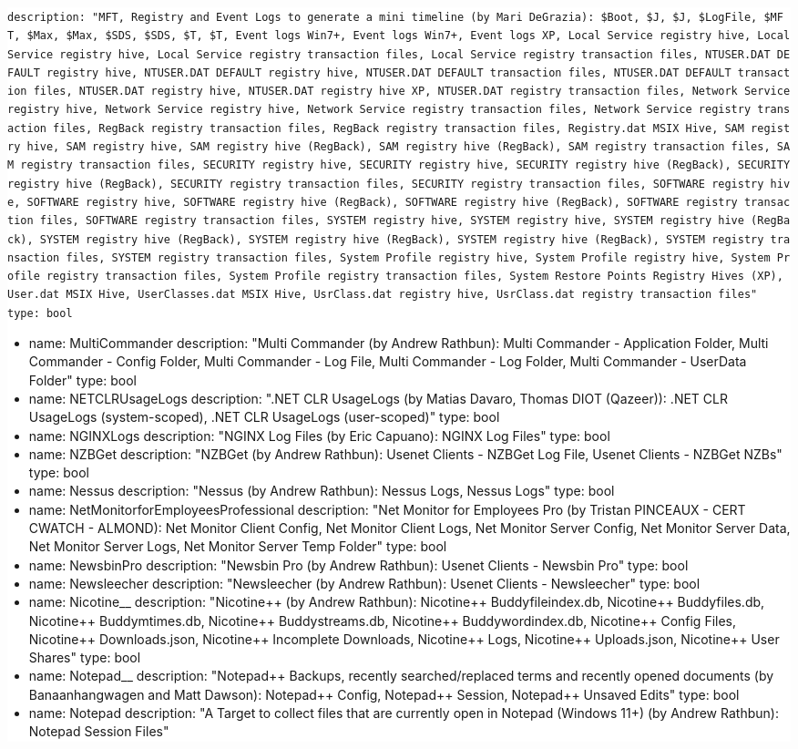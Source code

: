     description: "MFT, Registry and Event Logs to generate a mini timeline (by Mari DeGrazia): $Boot, $J, $J, $LogFile, $MFT, $Max, $Max, $SDS, $SDS, $T, $T, Event logs Win7+, Event logs Win7+, Event logs XP, Local Service registry hive, Local Service registry hive, Local Service registry transaction files, Local Service registry transaction files, NTUSER.DAT DEFAULT registry hive, NTUSER.DAT DEFAULT registry hive, NTUSER.DAT DEFAULT transaction files, NTUSER.DAT DEFAULT transaction files, NTUSER.DAT registry hive, NTUSER.DAT registry hive XP, NTUSER.DAT registry transaction files, Network Service registry hive, Network Service registry hive, Network Service registry transaction files, Network Service registry transaction files, RegBack registry transaction files, RegBack registry transaction files, Registry.dat MSIX Hive, SAM registry hive, SAM registry hive, SAM registry hive (RegBack), SAM registry hive (RegBack), SAM registry transaction files, SAM registry transaction files, SECURITY registry hive, SECURITY registry hive, SECURITY registry hive (RegBack), SECURITY registry hive (RegBack), SECURITY registry transaction files, SECURITY registry transaction files, SOFTWARE registry hive, SOFTWARE registry hive, SOFTWARE registry hive (RegBack), SOFTWARE registry hive (RegBack), SOFTWARE registry transaction files, SOFTWARE registry transaction files, SYSTEM registry hive, SYSTEM registry hive, SYSTEM registry hive (RegBack), SYSTEM registry hive (RegBack), SYSTEM registry hive (RegBack), SYSTEM registry hive (RegBack), SYSTEM registry transaction files, SYSTEM registry transaction files, System Profile registry hive, System Profile registry hive, System Profile registry transaction files, System Profile registry transaction files, System Restore Points Registry Hives (XP), User.dat MSIX Hive, UserClasses.dat MSIX Hive, UsrClass.dat registry hive, UsrClass.dat registry transaction files"
    type: bool
  - name: MultiCommander
    description: "Multi Commander (by Andrew Rathbun): Multi Commander - Application Folder, Multi Commander - Config Folder, Multi Commander - Log File, Multi Commander - Log Folder, Multi Commander - UserData Folder"
    type: bool
  - name: NETCLRUsageLogs
    description: ".NET CLR UsageLogs (by Matias Davaro, Thomas DIOT (Qazeer)): .NET CLR UsageLogs (system-scoped), .NET CLR UsageLogs (user-scoped)"
    type: bool
  - name: NGINXLogs
    description: "NGINX Log Files (by Eric Capuano): NGINX Log Files"
    type: bool
  - name: NZBGet
    description: "NZBGet (by Andrew Rathbun): Usenet Clients - NZBGet Log File, Usenet Clients - NZBGet NZBs"
    type: bool
  - name: Nessus
    description: "Nessus (by Andrew Rathbun): Nessus Logs, Nessus Logs"
    type: bool
  - name: NetMonitorforEmployeesProfessional
    description: "Net Monitor for Employees Pro (by Tristan PINCEAUX - CERT CWATCH - ALMOND): Net Monitor Client Config, Net Monitor Client Logs, Net Monitor Server Config, Net Monitor Server Data, Net Monitor Server Logs, Net Monitor Server Temp Folder"
    type: bool
  - name: NewsbinPro
    description: "Newsbin Pro (by Andrew Rathbun): Usenet Clients - Newsbin Pro"
    type: bool
  - name: Newsleecher
    description: "Newsleecher (by Andrew Rathbun): Usenet Clients - Newsleecher"
    type: bool
  - name: Nicotine__
    description: "Nicotine++ (by Andrew Rathbun): Nicotine++ Buddyfileindex.db, Nicotine++ Buddyfiles.db, Nicotine++ Buddymtimes.db, Nicotine++ Buddystreams.db, Nicotine++ Buddywordindex.db, Nicotine++ Config Files, Nicotine++ Downloads.json, Nicotine++ Incomplete Downloads, Nicotine++ Logs, Nicotine++ Uploads.json, Nicotine++ User Shares"
    type: bool
  - name: Notepad__
    description: "Notepad++ Backups, recently searched/replaced terms and recently opened documents (by Banaanhangwagen and Matt Dawson): Notepad++ Config, Notepad++ Session, Notepad++ Unsaved Edits"
    type: bool
  - name: Notepad
    description: "A Target to collect files that are currently open in Notepad (Windows 11+) (by Andrew Rathbun): Notepad Session Files"